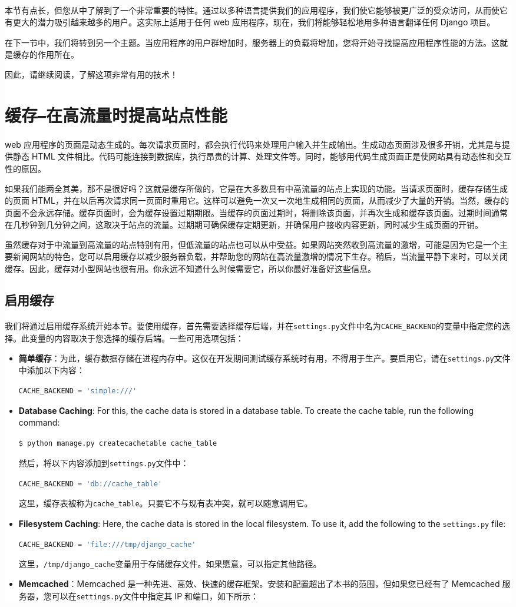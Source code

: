 本节有点长，但您从中了解到了一个非常重要的特性。通过以多种语言提供我们的应用程序，我们使它能够被更广泛的受众访问，从而使它有更大的潜力吸引越来越多的用户。这实际上适用于任何 web 应用程序，现在，我们将能够轻松地用多种语言翻译任何 Django 项目。

在下一节中，我们将转到另一个主题。当应用程序的用户群增加时，服务器上的负载将增加，您将开始寻找提高应用程序性能的方法。这就是缓存的作用所在。

因此，请继续阅读，了解这项非常有用的技术！

# 缓存–在高流量时提高站点性能

web 应用程序的页面是动态生成的。每次请求页面时，都会执行代码来处理用户输入并生成输出。生成动态页面涉及很多开销，尤其是与提供静态 HTML 文件相比。代码可能连接到数据库，执行昂贵的计算、处理文件等。同时，能够用代码生成页面正是使网站具有动态性和交互性的原因。

如果我们能两全其美，那不是很好吗？这就是缓存所做的，它是在大多数具有中高流量的站点上实现的功能。当请求页面时，缓存存储生成的页面 HTML，并在以后再次请求同一页面时重用它。这样可以避免一次又一次地生成相同的页面，从而减少了大量的开销。当然，缓存的页面不会永远存储。缓存页面时，会为缓存设置过期期限。当缓存的页面过期时，将删除该页面，并再次生成和缓存该页面。过期时间通常在几秒钟到几分钟之间，这取决于站点的流量。过期期可确保缓存定期更新，并确保用户接收内容更新，同时减少生成页面的开销。

虽然缓存对于中流量到高流量的站点特别有用，但低流量的站点也可以从中受益。如果网站突然收到高流量的激增，可能是因为它是一个主要新闻网站的特色，您可以启用缓存以减少服务器负载，并帮助您的网站在高流量激增的情况下生存。稍后，当流量平静下来时，可以关闭缓存。因此，缓存对小型网站也很有用。你永远不知道什么时候需要它，所以你最好准备好这些信息。

## 启用缓存

我们将通过启用缓存系统开始本节。要使用缓存，首先需要选择缓存后端，并在`settings.py`文件中名为`CACHE_BACKEND`的变量中指定您的选择。此变量的内容取决于您选择的缓存后端。一些可用选项包括：

*   **简单缓存**：为此，缓存数据存储在进程内存中。这仅在开发期间测试缓存系统时有用，不得用于生产。要启用它，请在`settings.py`文件中添加以下内容：

    ```py
    CACHE_BACKEND = 'simple:///'
    ```

*   **Database Caching**: For this, the cache data is stored in a database table. To create the cache table, run the following command:

    ```py
    $ python manage.py createcachetable cache_table

    ```

    然后，将以下内容添加到`settings.py`文件中：

    ```py
    CACHE_BACKEND = 'db://cache_table'
    ```

    这里，缓存表被称为`cache_table`。只要它不与现有表冲突，就可以随意调用它。

*   **Filesystem Caching**: Here, the cache data is stored in the local filesystem. To use it, add the following to the `settings.py` file:

    ```py
    CACHE_BACKEND = 'file:///tmp/django_cache'
    ```

    这里，`/tmp/django_cache`变量用于存储缓存文件。如果愿意，可以指定其他路径。

*   **Memcached**：Memcached 是一种先进、高效、快速的缓存框架。安装和配置超出了本书的范围，但如果您已经有了 Memcached 服务器，您可以在`settings.py`文件中指定其 IP 和端口，如下所示：
